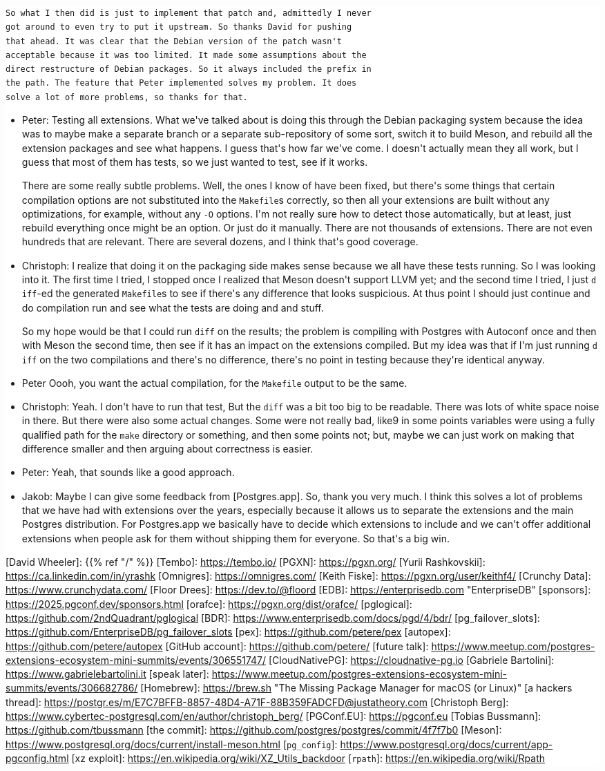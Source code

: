     So what I then did is just to implement that patch and, admittedly I never
    got around to even try to put it upstream. So thanks David for pushing
    that ahead. It was clear that the Debian version of the patch wasn't
    acceptable because it was too limited. It made some assumptions about the
    direct restructure of Debian packages. So it always included the prefix in
    the path. The feature that Peter implemented solves my problem. It does
    solve a lot of more problems, so thanks for that.

-   Peter: Testing all extensions. What we've talked about is doing this
    through the Debian packaging system because the idea was to maybe make a
    separate branch or a separate sub-repository of some sort, switch it to
    build Meson, and rebuild all the extension packages and see what happens.
    I guess that's how far we've come. I doesn't actually mean they all work,
    but I guess that most of them has tests, so we just wanted to test, see
    if it works.

    There are some really subtle problems. Well, the ones I know of have been
    fixed, but there's some things that certain compilation options are not
    substituted into the `Makefile`s correctly, so then all your extensions
    are built without any optimizations, for example, without any `-O`
    options. I'm not really sure how to detect those automatically, but at
    least, just rebuild everything once might be an option. Or just do it
    manually. There are not thousands of extensions. There are not even
    hundreds that are relevant. There are several dozens, and I think that's
    good coverage.

-   Christoph: I realize that doing it on the packaging side makes sense
    because we all have these tests running. So I was looking into it. The
    first time I tried, I stopped once I realized that Meson doesn't support
    LLVM yet; and the second time I tried, I just `diff`-ed the generated
    `Makefile`s to see if there's any difference that looks suspicious. At
    thus point I should just continue and do compilation run and see what the
    tests are doing and and stuff.

    So my hope would be that I could run `diff` on the results; the problem is
    compiling with Postgres with Autoconf once and then with Meson the second
    time, then see if it has an impact on the extensions compiled. But my idea
    was that if I'm just running `diff` on the two compilations and there's no
    difference, there's no point in testing because they're identical anyway.

-   Peter Oooh, you want the actual compilation, for the `Makefile` output to
    be the same.

-   Christoph: Yeah. I don't have to run that test, But the `diff` was a bit
    too big to be readable. There was lots of white space noise in there. But
    there were also some actual changes. Some were not really bad, like9 in
    some points variables were using a fully qualified path for the `make`
    directory or something, and then some points not; but, maybe we can just
    work on making that difference smaller and then arguing about correctness
    is easier.

-   Peter: Yeah, that sounds like a good approach.

-   Jakob: Maybe I can give some feedback from [Postgres.app]. So, thank you
    very much. I think this solves a lot of problems that we have had with
    extensions over the years, especially because it allows us to separate the
    extensions and the main Postgres distribution. For Postgres.app we
    basically have to decide which extensions to include and we can't offer
    additional extensions when people ask for them without shipping them for
    everyone. So that's a big win.


  [mini-summit]: https://www.meetup.com/postgres-extensions-ecosystem-mini-summits/
  [summit]: https://www.pgevents.ca/events/pgconfdev2025/schedule/session/241/
  [PGConf.dev]: https://2025.pgconf.dev "PostgreSQL Development Conference 2025"
  [Peter Eisentraut]: https://peter.eisentraut.org
  [David Wheeler]: {{% ref "/" %}}
  [Tembo]: https://tembo.io/
  [PGXN]: https://pgxn.org/
  [Yurii Rashkovskii]: https://ca.linkedin.com/in/yrashk
  [Omnigres]: https://omnigres.com/
  [Keith Fiske]: https://pgxn.org/user/keithf4/
  [Crunchy Data]: https://www.crunchydata.com/
  [Floor Drees]: https://dev.to/@floord
  [EDB]: https://enterprisedb.com "EnterpriseDB"
  [sponsors]: https://2025.pgconf.dev/sponsors.html
  [orafce]: https://pgxn.org/dist/orafce/
  [pglogical]: https://github.com/2ndQuadrant/pglogical
  [BDR]: https://www.enterprisedb.com/docs/pgd/4/bdr/
  [pg_failover_slots]: https://github.com/EnterpriseDB/pg_failover_slots
  [pex]: https://github.com/petere/pex
  [autopex]: https://github.com/petere/autopex
  [GitHub account]: https://github.com/petere/
  [future talk]: https://www.meetup.com/postgres-extensions-ecosystem-mini-summits/events/306551747/
  [CloudNativePG]: https://cloudnative-pg.io
  [Gabriele Bartolini]: https://www.gabrielebartolini.it
  [speak later]: https://www.meetup.com/postgres-extensions-ecosystem-mini-summits/events/306682786/
  [Homebrew]: https://brew.sh "The Missing Package Manager for macOS (or Linux)"
  [a hackers thread]: https://postgr.es/m/E7C7BFFB-8857-48D4-A71F-88B359FADCFD@justatheory.com
  [Christoph Berg]: https://www.cybertec-postgresql.com/en/author/christoph_berg/
  [PGConf.EU]: https://pgconf.eu
  [Tobias Bussmann]: https://github.com/tbussmann
  [the commit]: https://github.com/postgres/postgres/commit/4f7f7b0
  [Meson]: https://www.postgresql.org/docs/current/install-meson.html
  [`pg_config`]: https://www.postgresql.org/docs/current/app-pgconfig.html
  [xz exploit]: https://en.wikipedia.org/wiki/XZ_Utils_backdoor
  [`rpath`]: https://en.wikipedia.org/wiki/Rpath